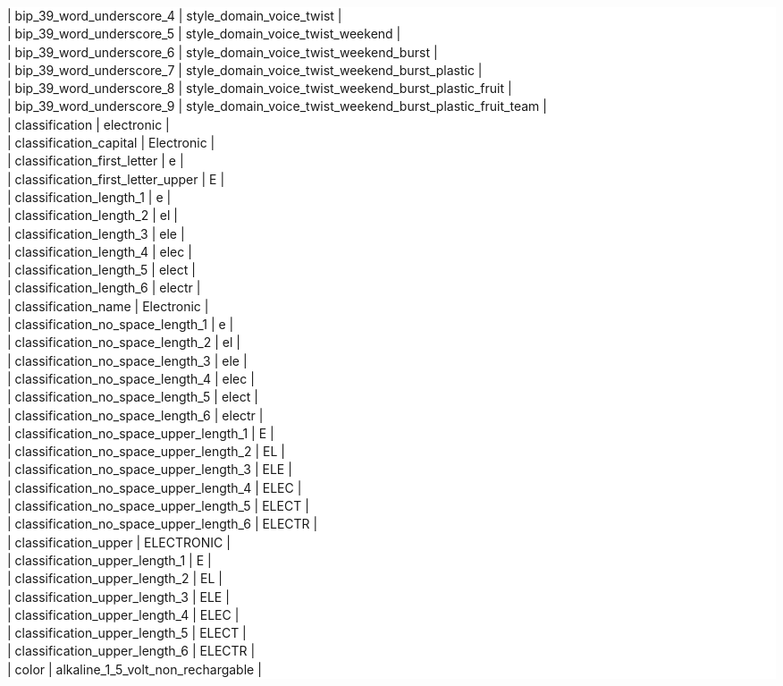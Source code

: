 | bip_39_word_underscore_4 | style_domain_voice_twist |  
| bip_39_word_underscore_5 | style_domain_voice_twist_weekend |  
| bip_39_word_underscore_6 | style_domain_voice_twist_weekend_burst |  
| bip_39_word_underscore_7 | style_domain_voice_twist_weekend_burst_plastic |  
| bip_39_word_underscore_8 | style_domain_voice_twist_weekend_burst_plastic_fruit |  
| bip_39_word_underscore_9 | style_domain_voice_twist_weekend_burst_plastic_fruit_team |  
| classification | electronic |  
| classification_capital | Electronic |  
| classification_first_letter | e |  
| classification_first_letter_upper | E |  
| classification_length_1 | e |  
| classification_length_2 | el |  
| classification_length_3 | ele |  
| classification_length_4 | elec |  
| classification_length_5 | elect |  
| classification_length_6 | electr |  
| classification_name | Electronic |  
| classification_no_space_length_1 | e |  
| classification_no_space_length_2 | el |  
| classification_no_space_length_3 | ele |  
| classification_no_space_length_4 | elec |  
| classification_no_space_length_5 | elect |  
| classification_no_space_length_6 | electr |  
| classification_no_space_upper_length_1 | E |  
| classification_no_space_upper_length_2 | EL |  
| classification_no_space_upper_length_3 | ELE |  
| classification_no_space_upper_length_4 | ELEC |  
| classification_no_space_upper_length_5 | ELECT |  
| classification_no_space_upper_length_6 | ELECTR |  
| classification_upper | ELECTRONIC |  
| classification_upper_length_1 | E |  
| classification_upper_length_2 | EL |  
| classification_upper_length_3 | ELE |  
| classification_upper_length_4 | ELEC |  
| classification_upper_length_5 | ELECT |  
| classification_upper_length_6 | ELECTR |  
| color | alkaline_1_5_volt_non_rechargable |  